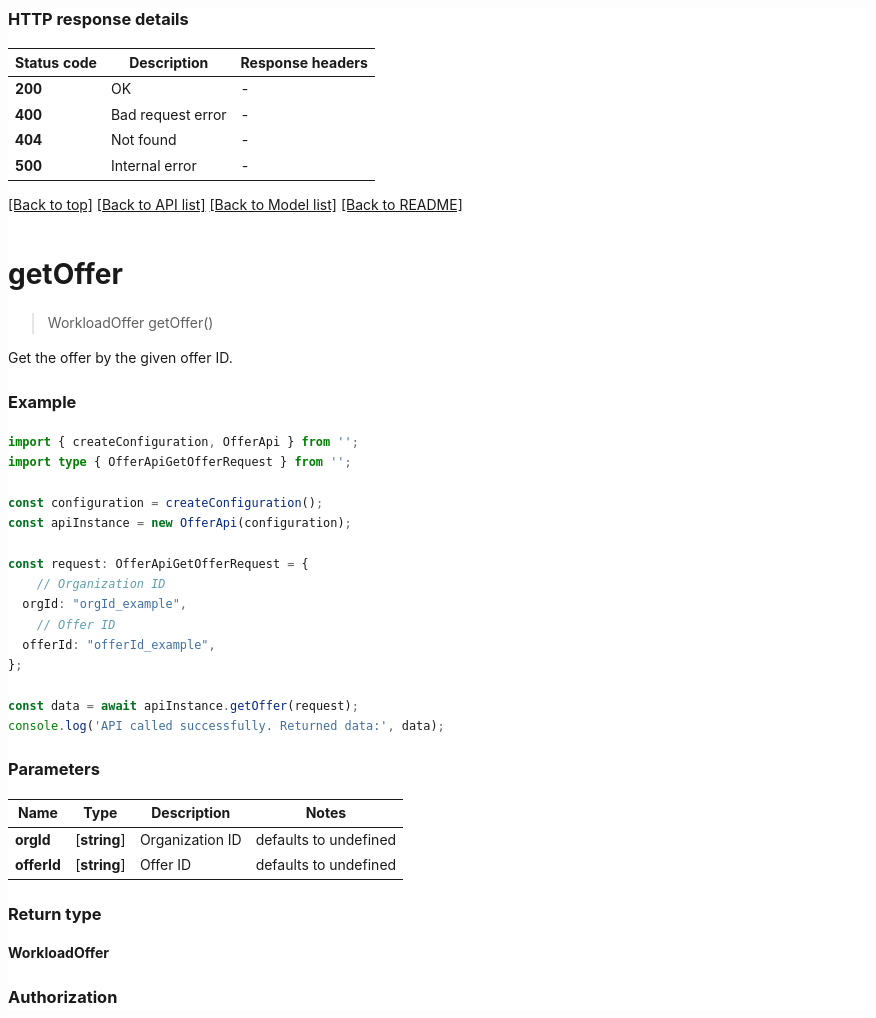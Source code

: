 
### HTTP response details
| Status code | Description | Response headers |
|-------------|-------------|------------------|
**200** | OK |  -  |
**400** | Bad request error |  -  |
**404** | Not found |  -  |
**500** | Internal error |  -  |

[[Back to top]](#) [[Back to API list]](README.md#documentation-for-api-endpoints) [[Back to Model list]](README.md#documentation-for-models) [[Back to README]](README.md)

# **getOffer**
> WorkloadOffer getOffer()

Get the offer by the given offer ID.

### Example


```typescript
import { createConfiguration, OfferApi } from '';
import type { OfferApiGetOfferRequest } from '';

const configuration = createConfiguration();
const apiInstance = new OfferApi(configuration);

const request: OfferApiGetOfferRequest = {
    // Organization ID
  orgId: "orgId_example",
    // Offer ID
  offerId: "offerId_example",
};

const data = await apiInstance.getOffer(request);
console.log('API called successfully. Returned data:', data);
```


### Parameters

Name | Type | Description  | Notes
------------- | ------------- | ------------- | -------------
 **orgId** | [**string**] | Organization ID | defaults to undefined
 **offerId** | [**string**] | Offer ID | defaults to undefined


### Return type

**WorkloadOffer**

### Authorization
